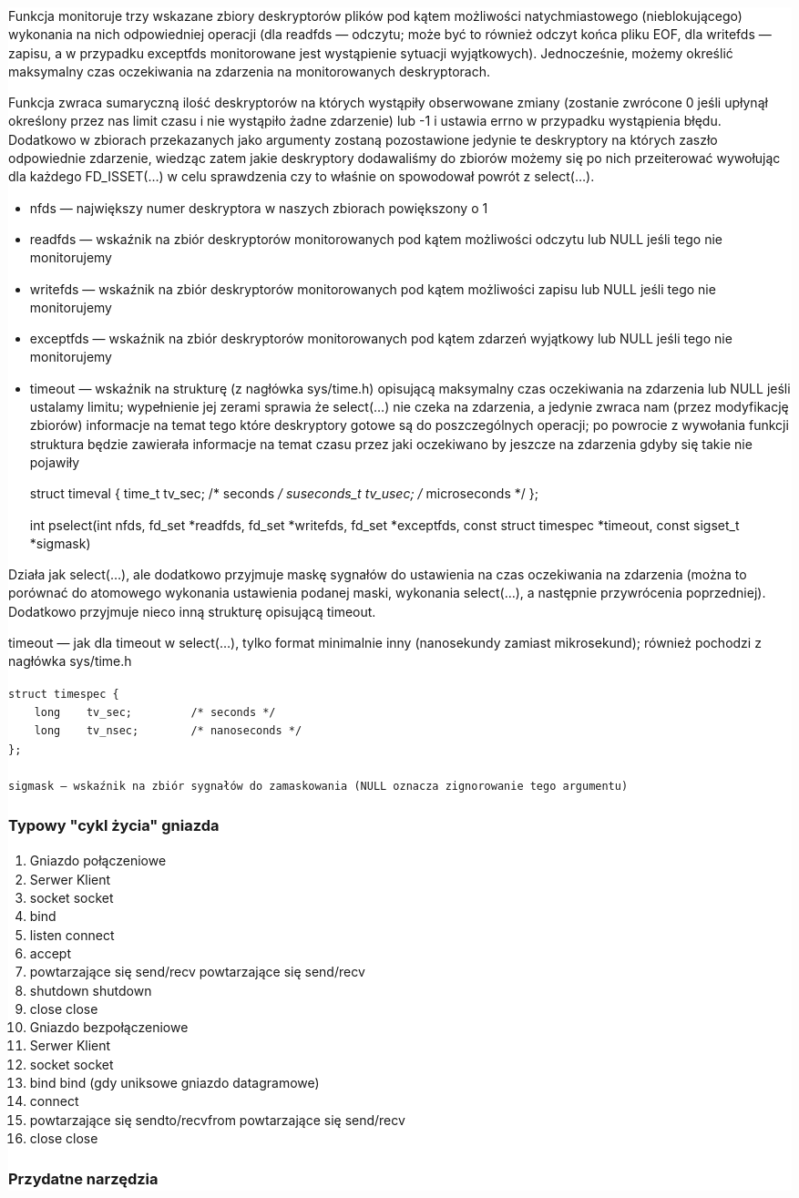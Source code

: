 Funkcja monitoruje trzy wskazane zbiory deskryptorów plików pod kątem możliwości natychmiastowego (nieblokującego) wykonania na nich odpowiedniej operacji (dla readfds — odczytu; może być to również odczyt końca pliku EOF, dla writefds — zapisu, a w przypadku exceptfds monitorowane jest wystąpienie sytuacji wyjątkowych). Jednocześnie, możemy określić maksymalny czas oczekiwania na zdarzenia na monitorowanych deskryptorach.

Funkcja zwraca sumaryczną ilość deskryptorów na których wystąpiły obserwowane zmiany (zostanie zwrócone 0 jeśli upłynął określony przez nas limit czasu i nie wystąpiło żadne zdarzenie) lub -1 i ustawia errno w przypadku wystąpienia błędu. Dodatkowo w zbiorach przekazanych jako argumenty zostaną pozostawione jedynie te deskryptory na których zaszło odpowiednie zdarzenie, wiedząc zatem jakie deskryptory dodawaliśmy do zbiorów możemy się po nich przeiterować wywołując dla każdego FD_ISSET(…) w celu sprawdzenia czy to właśnie on spowodował powrót z select(…).

* nfds — największy numer deskryptora w naszych zbiorach powiększony o 1
* readfds — wskaźnik na zbiór deskryptorów monitorowanych pod kątem możliwości odczytu lub NULL jeśli tego nie monitorujemy
* writefds — wskaźnik na zbiór deskryptorów monitorowanych pod kątem możliwości zapisu lub NULL jeśli tego nie monitorujemy
* exceptfds — wskaźnik na zbiór deskryptorów monitorowanych pod kątem zdarzeń wyjątkowy lub NULL jeśli tego nie monitorujemy
* timeout — wskaźnik na strukturę (z nagłówka sys/time.h) opisującą maksymalny czas oczekiwania na zdarzenia lub NULL jeśli ustalamy limitu; wypełnienie jej zerami sprawia że select(…) nie czeka na zdarzenia, a jedynie zwraca nam (przez modyfikację zbiorów) informacje na temat tego które deskryptory gotowe są do poszczególnych operacji; po powrocie z wywołania funkcji struktura będzie zawierała informacje na temat czasu przez jaki oczekiwano by jeszcze na zdarzenia gdyby się takie nie pojawiły


    struct timeval {
        time_t         tv_sec;     /* seconds */
        suseconds_t    tv_usec;    /* microseconds */
    };

    int pselect(int nfds, fd_set *readfds, fd_set *writefds, fd_set *exceptfds, const struct timespec *timeout, const sigset_t *sigmask)

Działa jak select(…), ale dodatkowo przyjmuje maskę sygnałów do ustawienia na czas oczekiwania na zdarzenia (można to porównać do atomowego wykonania ustawienia podanej maski, wykonania select(…), a następnie przywrócenia poprzedniej). Dodatkowo przyjmuje nieco inną strukturę opisującą timeout.

timeout — jak dla timeout w select(…), tylko format minimalnie inny (nanosekundy zamiast mikrosekund); również pochodzi z nagłówka sys/time.h

    struct timespec {
        long    tv_sec;         /* seconds */
        long    tv_nsec;        /* nanoseconds */
    };

    sigmask — wskaźnik na zbiór sygnałów do zamaskowania (NULL oznacza zignorowanie tego argumentu)

### Typowy "cykl życia" gniazda
1. Gniazdo połączeniowe
2. Serwer 	Klient
3. socket 	socket
4. bind 	
5. listen 	connect
6. accept 	
7. powtarzające się send/recv 	powtarzające się send/recv
8. shutdown 	shutdown
9. close 	close
10. Gniazdo bezpołączeniowe
11. Serwer 	Klient
12. socket 	socket
13. bind 	bind (gdy uniksowe gniazdo datagramowe)
14. connect
15. powtarzające się sendto/recvfrom 	powtarzające się send/recv
16. close 	close
### Przydatne narzędzia